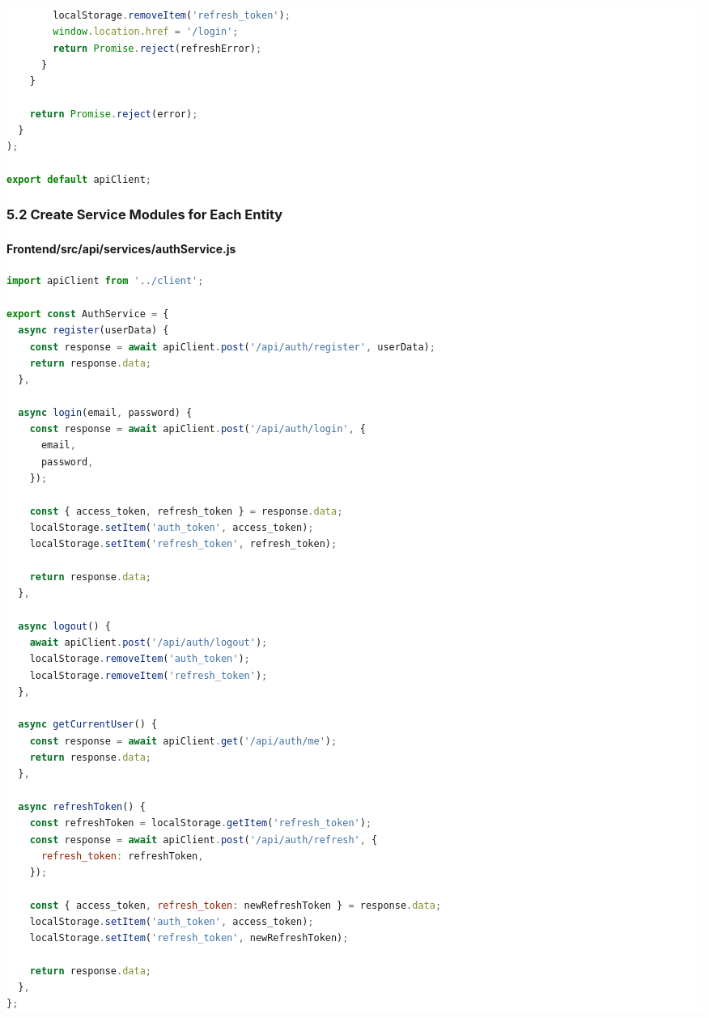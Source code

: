```javascript
        localStorage.removeItem('refresh_token');
        window.location.href = '/login';
        return Promise.reject(refreshError);
      }
    }

    return Promise.reject(error);
  }
);

export default apiClient;
```

### 5.2 Create Service Modules for Each Entity

#### Frontend/src/api/services/authService.js
```javascript
import apiClient from '../client';

export const AuthService = {
  async register(userData) {
    const response = await apiClient.post('/api/auth/register', userData);
    return response.data;
  },

  async login(email, password) {
    const response = await apiClient.post('/api/auth/login', {
      email,
      password,
    });

    const { access_token, refresh_token } = response.data;
    localStorage.setItem('auth_token', access_token);
    localStorage.setItem('refresh_token', refresh_token);

    return response.data;
  },

  async logout() {
    await apiClient.post('/api/auth/logout');
    localStorage.removeItem('auth_token');
    localStorage.removeItem('refresh_token');
  },

  async getCurrentUser() {
    const response = await apiClient.get('/api/auth/me');
    return response.data;
  },

  async refreshToken() {
    const refreshToken = localStorage.getItem('refresh_token');
    const response = await apiClient.post('/api/auth/refresh', {
      refresh_token: refreshToken,
    });

    const { access_token, refresh_token: newRefreshToken } = response.data;
    localStorage.setItem('auth_token', access_token);
    localStorage.setItem('refresh_token', newRefreshToken);

    return response.data;
  },
};
```
